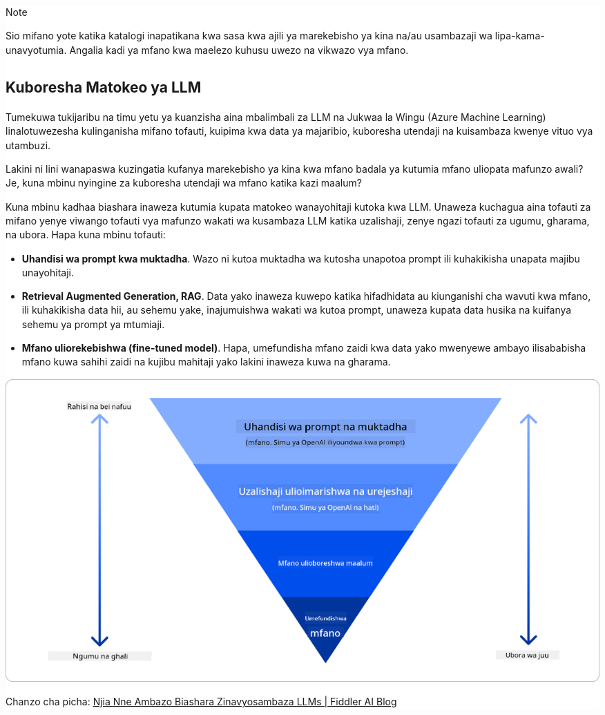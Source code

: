 

> [!NOTE]
> Sio mifano yote katika katalogi inapatikana kwa sasa kwa ajili ya marekebisho ya kina na/au usambazaji wa lipa-kama-unavyotumia. Angalia kadi ya mfano kwa maelezo kuhusu uwezo na vikwazo vya mfano.

## Kuboresha Matokeo ya LLM

Tumekuwa tukijaribu na timu yetu ya kuanzisha aina mbalimbali za LLM na Jukwaa la Wingu (Azure Machine Learning) linalotuwezesha kulinganisha mifano tofauti, kuipima kwa data ya majaribio, kuboresha utendaji na kuisambaza kwenye vituo vya utambuzi.

Lakini ni lini wanapaswa kuzingatia kufanya marekebisho ya kina kwa mfano badala ya kutumia mfano uliopata mafunzo awali? Je, kuna mbinu nyingine za kuboresha utendaji wa mfano katika kazi maalum?

Kuna mbinu kadhaa biashara inaweza kutumia kupata matokeo wanayohitaji kutoka kwa LLM. Unaweza kuchagua aina tofauti za mifano yenye viwango tofauti vya mafunzo wakati wa kusambaza LLM katika uzalishaji, zenye ngazi tofauti za ugumu, gharama, na ubora. Hapa kuna mbinu tofauti:

- **Uhandisi wa prompt kwa muktadha**. Wazo ni kutoa muktadha wa kutosha unapotoa prompt ili kuhakikisha unapata majibu unayohitaji.

- **Retrieval Augmented Generation, RAG**. Data yako inaweza kuwepo katika hifadhidata au kiunganishi cha wavuti kwa mfano, ili kuhakikisha data hii, au sehemu yake, inajumuishwa wakati wa kutoa prompt, unaweza kupata data husika na kuifanya sehemu ya prompt ya mtumiaji.

- **Mfano uliorekebishwa (fine-tuned model)**. Hapa, umefundisha mfano zaidi kwa data yako mwenyewe ambayo ilisababisha mfano kuwa sahihi zaidi na kujibu mahitaji yako lakini inaweza kuwa na gharama.

![LLMs deployment](../../../translated_images/Deploy.18b2d27412ec8c02871386cbe91097c7f2190a8c6e2be88f66392b411609a48c.sw.png)

Chanzo cha picha: [Njia Nne Ambazo Biashara Zinavyosambaza LLMs | Fiddler AI Blog](https://www.fiddler.ai/blog/four-ways-that-enterprises-deploy-llms?WT.mc_id=academic-105485-koreyst)
